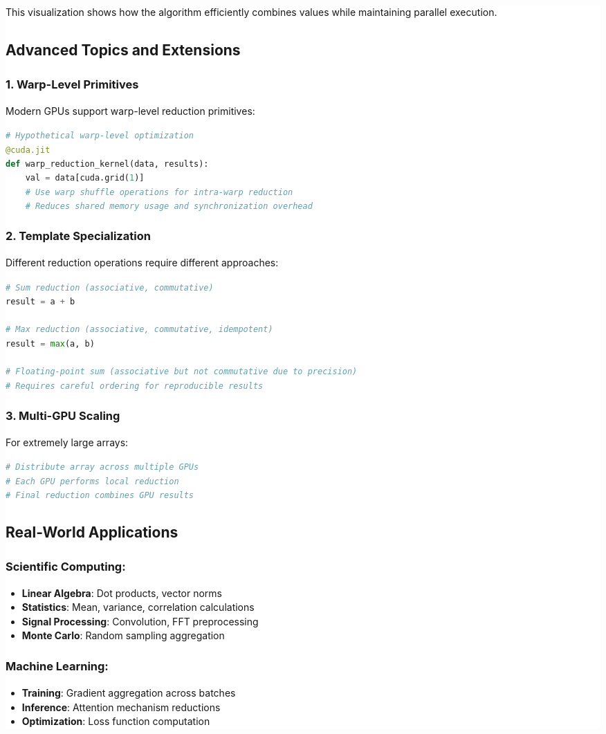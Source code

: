 
This visualization shows how the algorithm efficiently combines values while maintaining parallel execution.

## Advanced Topics and Extensions

### 1. Warp-Level Primitives

Modern GPUs support warp-level reduction primitives:

```python
# Hypothetical warp-level optimization
@cuda.jit
def warp_reduction_kernel(data, results):
    val = data[cuda.grid(1)]
    # Use warp shuffle operations for intra-warp reduction
    # Reduces shared memory usage and synchronization overhead
```

### 2. Template Specialization

Different reduction operations require different approaches:

```python
# Sum reduction (associative, commutative)
result = a + b

# Max reduction (associative, commutative, idempotent)
result = max(a, b)

# Floating-point sum (associative but not commutative due to precision)
# Requires careful ordering for reproducible results
```

### 3. Multi-GPU Scaling

For extremely large arrays:

```python
# Distribute array across multiple GPUs
# Each GPU performs local reduction
# Final reduction combines GPU results
```

## Real-World Applications

### Scientific Computing:
- **Linear Algebra**: Dot products, vector norms
- **Statistics**: Mean, variance, correlation calculations
- **Signal Processing**: Convolution, FFT preprocessing
- **Monte Carlo**: Random sampling aggregation

### Machine Learning:
- **Training**: Gradient aggregation across batches
- **Inference**: Attention mechanism reductions
- **Optimization**: Loss function computation
